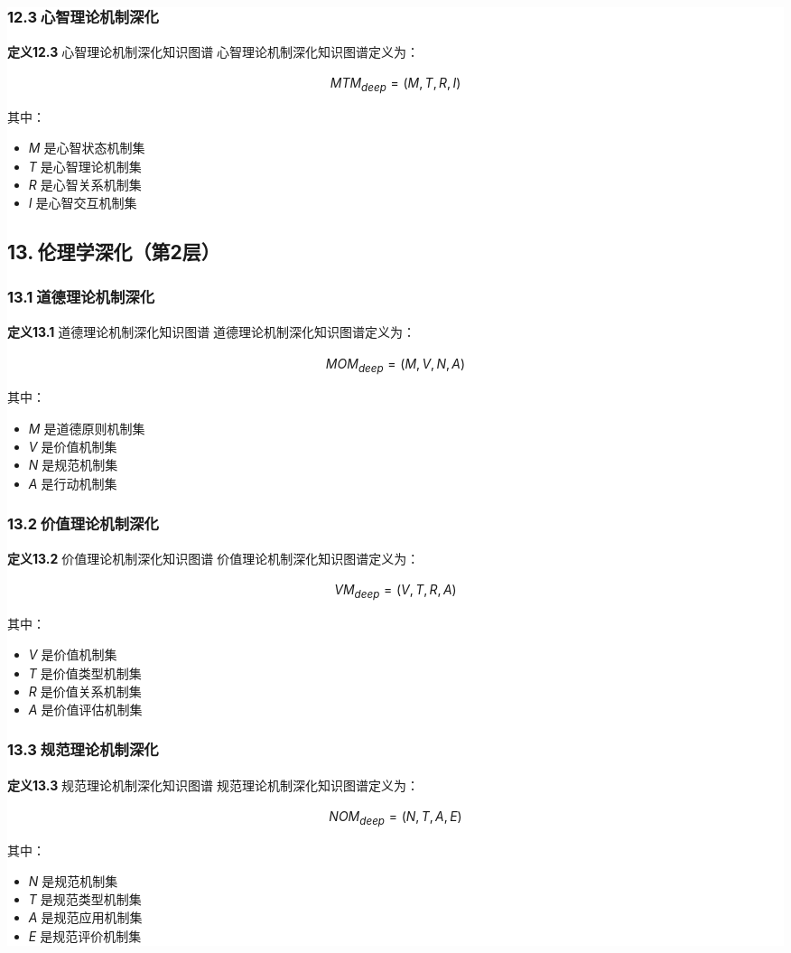 ### 12.3 心智理论机制深化

**定义12.3** 心智理论机制深化知识图谱
心智理论机制深化知识图谱定义为：

$$MTM_{deep} = (M, T, R, I)$$

其中：

- $M$ 是心智状态机制集
- $T$ 是心智理论机制集
- $R$ 是心智关系机制集
- $I$ 是心智交互机制集

## 13. 伦理学深化（第2层）

### 13.1 道德理论机制深化

**定义13.1** 道德理论机制深化知识图谱
道德理论机制深化知识图谱定义为：

$$MOM_{deep} = (M, V, N, A)$$

其中：

- $M$ 是道德原则机制集
- $V$ 是价值机制集
- $N$ 是规范机制集
- $A$ 是行动机制集

### 13.2 价值理论机制深化

**定义13.2** 价值理论机制深化知识图谱
价值理论机制深化知识图谱定义为：

$$VM_{deep} = (V, T, R, A)$$

其中：

- $V$ 是价值机制集
- $T$ 是价值类型机制集
- $R$ 是价值关系机制集
- $A$ 是价值评估机制集

### 13.3 规范理论机制深化

**定义13.3** 规范理论机制深化知识图谱
规范理论机制深化知识图谱定义为：

$$NOM_{deep} = (N, T, A, E)$$

其中：

- $N$ 是规范机制集
- $T$ 是规范类型机制集
- $A$ 是规范应用机制集
- $E$ 是规范评价机制集

